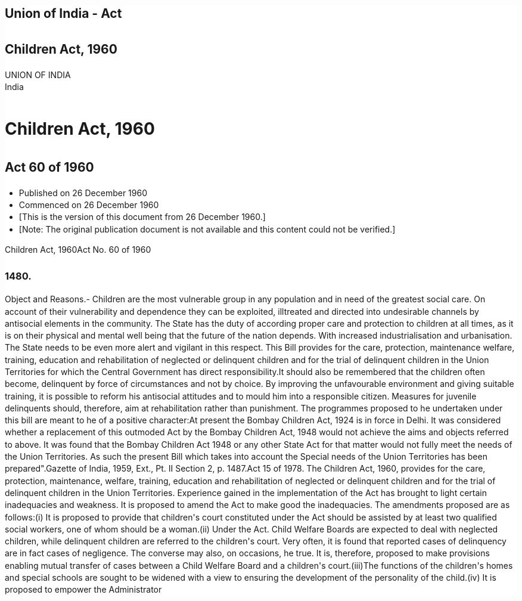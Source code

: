 ## Union of India - Act

## Children Act, 1960

UNION OF INDIA  
India

# Children Act, 1960

## Act 60 of 1960

  * Published on 26 December 1960 
  * Commenced on 26 December 1960 
  * [This is the version of this document from 26 December 1960.] 
  * [Note: The original publication document is not available and this content could not be verified.] 

Children Act, 1960Act No. 60 of 1960

### 1480.

Object and Reasons.- Children are the most vulnerable group in any population
and in need of the greatest social care. On account of their vulnerability and
dependence they can be exploited, illtreated and directed into undesirable
channels by antisocial elements in the community. The State has the duty of
according proper care and protection to children at all times, as it is on
their physical and mental well being that the future of the nation depends.
With increased industrialisation and urbanisation. The State needs to be even
more alert and vigilant in this respect. This Bill provides for the care,
protection, maintenance welfare, training, education and rehabilitation of
neglected or delinquent children and for the trial of delinquent children in
the Union Territories for which the Central Government has direct
responsibility.It should also be remembered that the children often become,
delinquent by force of circumstances and not by choice. By improving the
unfavourable environment and giving suitable training, it is possible to
reform his antisocial attitudes and to mould him into a responsible citizen.
Measures for juvenile delinquents should, therefore, aim at rehabilitation
rather than punishment. The programmes proposed to he undertaken under this
bill are meant to he of a positive character:At present the Bombay Children
Act, 1924 is in force in Delhi. It was considered whether a replacement of
this outmoded Act by the Bombay Children Act, 1948 would not achieve the aims
and objects referred to above. It was found that the Bombay Children Act 1948
or any other State Act for that matter would not fully meet the needs of the
Union Territories. As such the present Bill which takes into account the
Special needs of the Union Territories has been prepared".Gazette of India,
1959, Ext., Pt. II Section 2, p. 1487.Act 15 of 1978. The Children Act, 1960,
provides for the care, protection, maintenance, welfare, training, education
and rehabilitation of neglected or delinquent children and for the trial of
delinquent children in the Union Territories. Experience gained in the
implementation of the Act has brought to light certain inadequacies and
weakness. It is proposed to amend the Act to make good the inadequacies. The
amendments proposed are as follows:(i) It is proposed to provide that
children's court constituted under the Act should be assisted by at least two
qualified social workers, one of whom should be a woman.(ii) Under the Act.
Child Welfare Boards are expected to deal with neglected children, while
delinquent children are referred to the children's court. Very often, it is
found that reported cases of delinquency are in fact cases of negligence. The
converse may also, on occasions, he true. It is, therefore, proposed to make
provisions enabling mutual transfer of cases between a Child Welfare Board and
a children's court.(iii)The functions of the children's homes and special
schools are sought to be widened with a view to ensuring the development of
the personality of the child.(iv) It is proposed to empower the Administrator